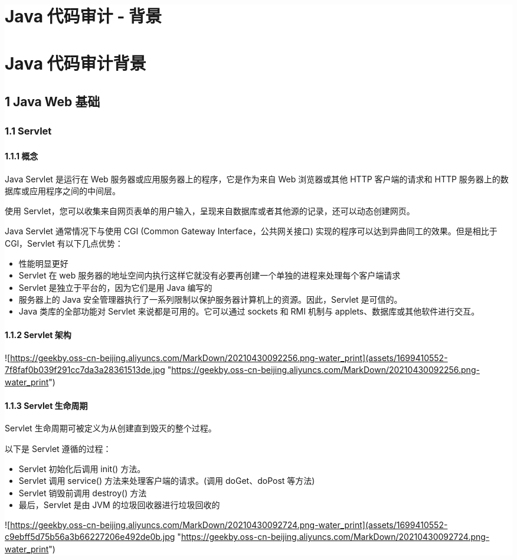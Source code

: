 

# Java 代码审计 - 背景

# [](#java-%E4%BB%A3%E7%A0%81%E5%AE%A1%E8%AE%A1%E8%83%8C%E6%99%AF)Java 代码审计背景

## [](#1-java-web-%E5%9F%BA%E7%A1%80)1 Java Web 基础

### [](#11-servlet)1.1 Servlet

#### [](#111-%E6%A6%82%E5%BF%B5)1.1.1 概念

Java Servlet 是运行在 Web 服务器或应用服务器上的程序，它是作为来自 Web 浏览器或其他 HTTP 客户端的请求和 HTTP 服务器上的数据库或应用程序之间的中间层。

使用 Servlet，您可以收集来自网页表单的用户输入，呈现来自数据库或者其他源的记录，还可以动态创建网页。

Java Servlet 通常情况下与使用 CGI (Common Gateway Interface，公共网关接口) 实现的程序可以达到异曲同工的效果。但是相比于 CGl，Servlet 有以下几点优势：

-   性能明显更好
-   Servlet 在 web 服务器的地址空间内执行这样它就没有必要再创建一个单独的进程来处理每个客户端请求
-   Servlet 是独立于平台的，因为它们是用 Java 编写的
-   服务器上的 Java 安全管理器执行了一系列限制以保护服务器计算机上的资源。因此，Servlet 是可信的。
-   Java 类库的全部功能对 Servlet 来说都是可用的。它可以通过 sockets 和 RMI 机制与 applets、数据库或其他软件进行交互。

#### [](#112-servlet-%E6%9E%B6%E6%9E%84)1.1.2 Servlet 架构

![https://geekby.oss-cn-beijing.aliyuncs.com/MarkDown/20210430092256.png-water_print](assets/1699410552-7f8faf0b039f291cc7da3a28361513de.jpg "https://geekby.oss-cn-beijing.aliyuncs.com/MarkDown/20210430092256.png-water_print")

#### [](#113-servlet-%E7%94%9F%E5%91%BD%E5%91%A8%E6%9C%9F)1.1.3 Servlet 生命周期

Servlet 生命周期可被定义为从创建直到毁灭的整个过程。

以下是 Servlet 遵循的过程：

-   Servlet 初始化后调用 init() 方法。
-   Servlet 调用 service() 方法来处理客户端的请求。(调用 doGet、doPost 等方法)
-   Servlet 销毁前调用 destroy() 方法
-   最后，Servlet 是由 JVM 的垃圾回收器进行垃圾回收的

![https://geekby.oss-cn-beijing.aliyuncs.com/MarkDown/20210430092724.png-water_print](assets/1699410552-c9ebff5d75b56a3b66227206e492de0b.jpg "https://geekby.oss-cn-beijing.aliyuncs.com/MarkDown/20210430092724.png-water_print")
